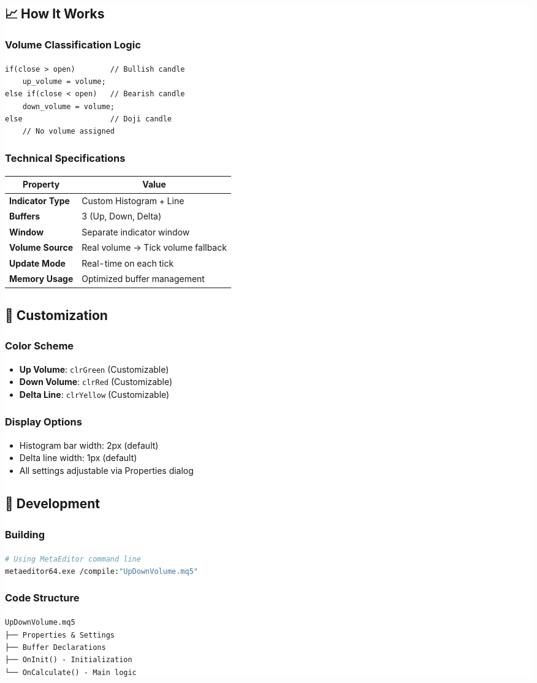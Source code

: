 ## 📈 How It Works

### Volume Classification Logic
```mql5
if(close > open)        // Bullish candle
    up_volume = volume;
else if(close < open)   // Bearish candle  
    down_volume = volume;
else                    // Doji candle
    // No volume assigned
```

### Technical Specifications
| Property | Value |
|----------|-------|
| **Indicator Type** | Custom Histogram + Line |
| **Buffers** | 3 (Up, Down, Delta) |
| **Window** | Separate indicator window |
| **Volume Source** | Real volume → Tick volume fallback |
| **Update Mode** | Real-time on each tick |
| **Memory Usage** | Optimized buffer management |

## 🎨 Customization

### Color Scheme
- **Up Volume**: `clrGreen` (Customizable)
- **Down Volume**: `clrRed` (Customizable)  
- **Delta Line**: `clrYellow` (Customizable)

### Display Options
- Histogram bar width: 2px (default)
- Delta line width: 1px (default)
- All settings adjustable via Properties dialog

## 🔧 Development

### Building
```bash
# Using MetaEditor command line
metaeditor64.exe /compile:"UpDownVolume.mq5"
```

### Code Structure
```
UpDownVolume.mq5
├── Properties & Settings
├── Buffer Declarations  
├── OnInit() - Initialization
└── OnCalculate() - Main logic
```
